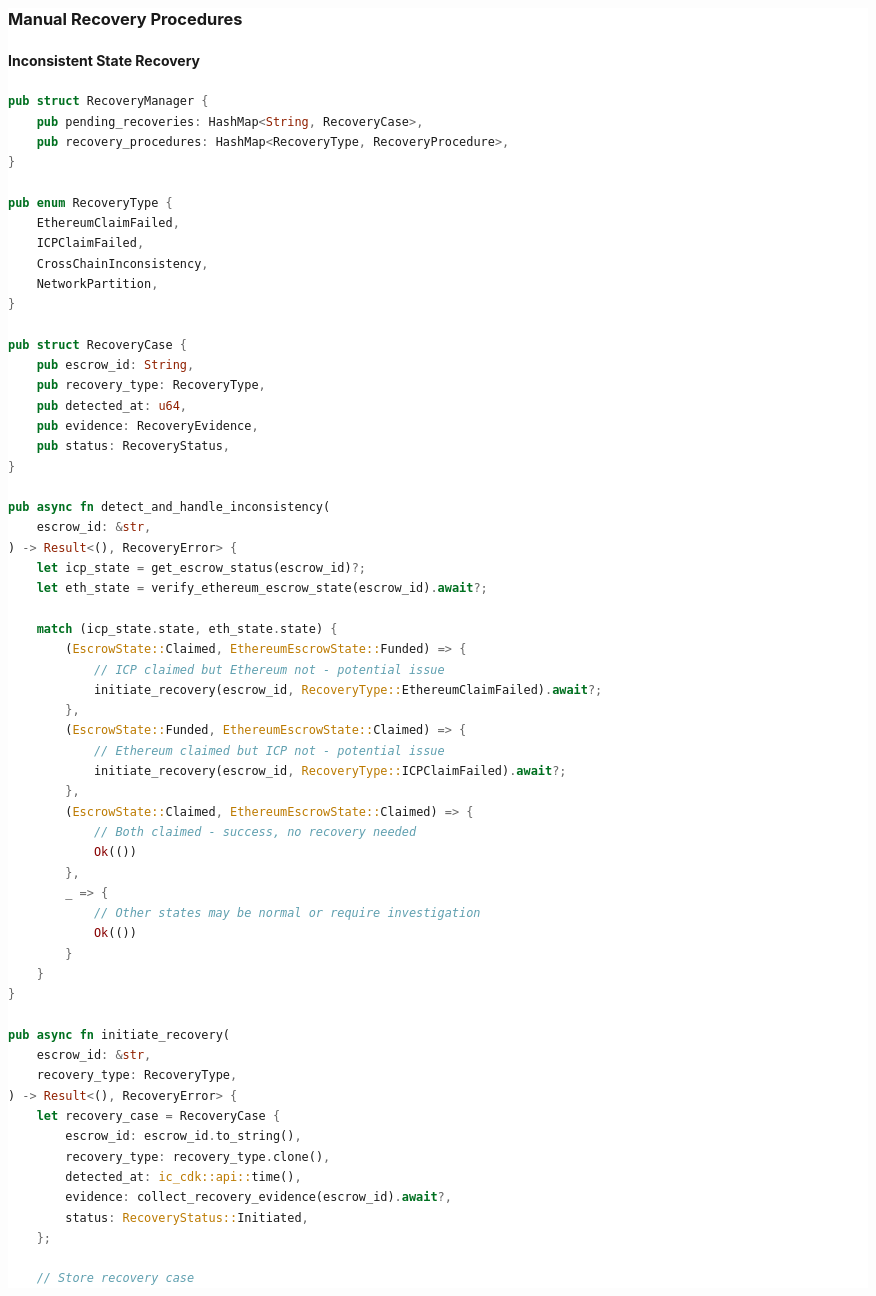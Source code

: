 ### Manual Recovery Procedures

#### Inconsistent State Recovery

```rust
pub struct RecoveryManager {
    pub pending_recoveries: HashMap<String, RecoveryCase>,
    pub recovery_procedures: HashMap<RecoveryType, RecoveryProcedure>,
}

pub enum RecoveryType {
    EthereumClaimFailed,
    ICPClaimFailed,
    CrossChainInconsistency,
    NetworkPartition,
}

pub struct RecoveryCase {
    pub escrow_id: String,
    pub recovery_type: RecoveryType,
    pub detected_at: u64,
    pub evidence: RecoveryEvidence,
    pub status: RecoveryStatus,
}

pub async fn detect_and_handle_inconsistency(
    escrow_id: &str,
) -> Result<(), RecoveryError> {
    let icp_state = get_escrow_status(escrow_id)?;
    let eth_state = verify_ethereum_escrow_state(escrow_id).await?;

    match (icp_state.state, eth_state.state) {
        (EscrowState::Claimed, EthereumEscrowState::Funded) => {
            // ICP claimed but Ethereum not - potential issue
            initiate_recovery(escrow_id, RecoveryType::EthereumClaimFailed).await?;
        },
        (EscrowState::Funded, EthereumEscrowState::Claimed) => {
            // Ethereum claimed but ICP not - potential issue
            initiate_recovery(escrow_id, RecoveryType::ICPClaimFailed).await?;
        },
        (EscrowState::Claimed, EthereumEscrowState::Claimed) => {
            // Both claimed - success, no recovery needed
            Ok(())
        },
        _ => {
            // Other states may be normal or require investigation
            Ok(())
        }
    }
}

pub async fn initiate_recovery(
    escrow_id: &str,
    recovery_type: RecoveryType,
) -> Result<(), RecoveryError> {
    let recovery_case = RecoveryCase {
        escrow_id: escrow_id.to_string(),
        recovery_type: recovery_type.clone(),
        detected_at: ic_cdk::api::time(),
        evidence: collect_recovery_evidence(escrow_id).await?,
        status: RecoveryStatus::Initiated,
    };

    // Store recovery case
```